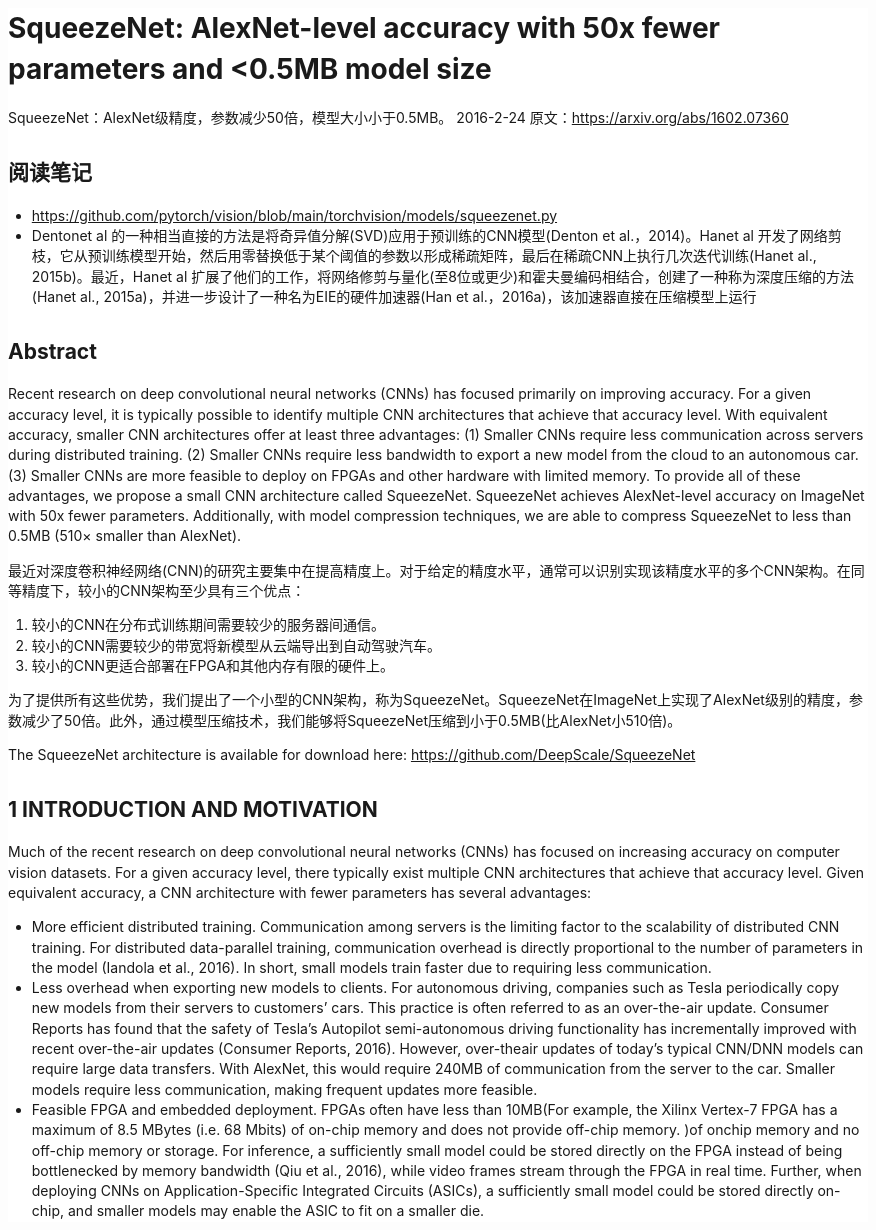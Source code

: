 # SqueezeNet: AlexNet-level accuracy with 50x fewer parameters and <0.5MB model size
SqueezeNet：AlexNet级精度，参数减少50倍，模型大小小于0.5MB。  2016-2-24 原文：https://arxiv.org/abs/1602.07360

## 阅读笔记
* https://github.com/pytorch/vision/blob/main/torchvision/models/squeezenet.py
* Dentonet al 的一种相当直接的方法是将奇异值分解(SVD)应用于预训练的CNN模型(Denton et al.，2014)。Hanet al 开发了网络剪枝，它从预训练模型开始，然后用零替换低于某个阈值的参数以形成稀疏矩阵，最后在稀疏CNN上执行几次迭代训练(Hanet al., 2015b)。最近，Hanet al 扩展了他们的工作，将网络修剪与量化(至8位或更少)和霍夫曼编码相结合，创建了一种称为深度压缩的方法(Hanet al., 2015a)，并进一步设计了一种名为EIE的硬件加速器(Han et al.，2016a)，该加速器直接在压缩模型上运行

## Abstract
Recent research on deep convolutional neural networks (CNNs) has focused primarily on improving accuracy. For a given accuracy level, it is typically possible to identify multiple CNN architectures that achieve that accuracy level. With equivalent accuracy, smaller CNN architectures offer at least three advantages: 
(1) Smaller CNNs require less communication across servers during distributed training. 
(2) Smaller CNNs require less bandwidth to export a new model from the cloud to an autonomous car. 
(3) Smaller CNNs are more feasible to deploy on FPGAs and other hardware with limited memory. 
To provide all of these advantages, we propose a small CNN architecture called SqueezeNet. SqueezeNet achieves AlexNet-level accuracy on ImageNet with 50x fewer parameters. Additionally, with model compression techniques, we are able to compress SqueezeNet to less than 0.5MB (510× smaller than AlexNet).

最近对深度卷积神经网络(CNN)的研究主要集中在提高精度上。对于给定的精度水平，通常可以识别实现该精度水平的多个CNN架构。在同等精度下，较小的CNN架构至少具有三个优点：
1. 较小的CNN在分布式训练期间需要较少的服务器间通信。
2. 较小的CNN需要较少的带宽将新模型从云端导出到自动驾驶汽车。
3. 较小的CNN更适合部署在FPGA和其他内存有限的硬件上。

为了提供所有这些优势，我们提出了一个小型的CNN架构，称为SqueezeNet。SqueezeNet在ImageNet上实现了AlexNet级别的精度，参数减少了50倍。此外，通过模型压缩技术，我们能够将SqueezeNet压缩到小于0.5MB(比AlexNet小510倍)。

The SqueezeNet architecture is available for download here: https://github.com/DeepScale/SqueezeNet 

## 1 INTRODUCTION AND MOTIVATION
Much of the recent research on deep convolutional neural networks (CNNs) has focused on increasing accuracy on computer vision datasets. For a given accuracy level, there typically exist multiple CNN architectures that achieve that accuracy level. Given equivalent accuracy, a CNN architecture with fewer parameters has several advantages:
* More efficient distributed training. Communication among servers is the limiting factor to the scalability of distributed CNN training. For distributed data-parallel training, communication overhead is directly proportional to the number of parameters in the model (Iandola et al., 2016). In short, small models train faster due to requiring less communication.
* Less overhead when exporting new models to clients. For autonomous driving, companies such as Tesla periodically copy new models from their servers to customers’ cars. This practice is often referred to as an over-the-air update. Consumer Reports has found that the safety of Tesla’s Autopilot semi-autonomous driving functionality has incrementally improved with recent over-the-air updates (Consumer Reports, 2016). However, over-theair updates of today’s typical CNN/DNN models can require large data transfers. With AlexNet, this would require 240MB of communication from the server to the car. Smaller models require less communication, making frequent updates more feasible.
* Feasible FPGA and embedded deployment. FPGAs often have less than 10MB(For example, the Xilinx Vertex-7 FPGA has a maximum of 8.5 MBytes (i.e. 68 Mbits) of on-chip memory and does not provide off-chip memory. )of onchip memory and no off-chip memory or storage. For inference, a sufficiently small model could be stored directly on the FPGA instead of being bottlenecked by memory bandwidth (Qiu et al., 2016), while video frames stream through the FPGA in real time. Further, when deploying CNNs on Application-Specific Integrated Circuits (ASICs), a sufficiently small model could be stored directly on-chip, and smaller models may enable the ASIC to fit on a smaller die. 
